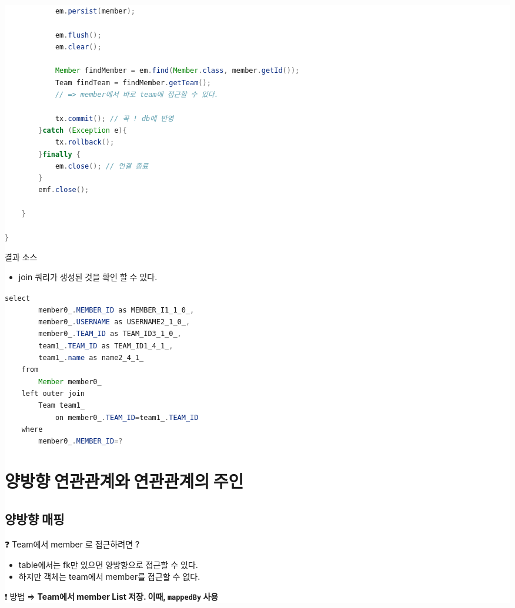 ```java
            em.persist(member);

            em.flush();
            em.clear();

            Member findMember = em.find(Member.class, member.getId());
            Team findTeam = findMember.getTeam();
            // => member에서 바로 team에 접근할 수 있다.

            tx.commit(); // 꼭 ! db에 반영
        }catch (Exception e){
            tx.rollback();
        }finally {
            em.close(); // 언결 종료
        }
        emf.close();

    }

}
```

결과 소스

- join 쿼리가 생성된 것을 확인 할 수 있다.

```java
select
        member0_.MEMBER_ID as MEMBER_I1_1_0_,
        member0_.USERNAME as USERNAME2_1_0_,
        member0_.TEAM_ID as TEAM_ID3_1_0_,
        team1_.TEAM_ID as TEAM_ID1_4_1_,
        team1_.name as name2_4_1_
    from
        Member member0_
    left outer join
        Team team1_
            on member0_.TEAM_ID=team1_.TEAM_ID
    where
        member0_.MEMBER_ID=?
```

# 양방향 연관관계와 연관관계의 주인

## 양방향 매핑

❓ Team에서 member 로 접근하려면 ?

- table에서는 fk만 있으면 양방향으로 접근할 수 있다.
- 하지만 객체는 team에서 member를 접근할 수 없다.

❗ 방법 ⇒ **Team에서 member List 저장. 이때, `mappedBy` 사용**
